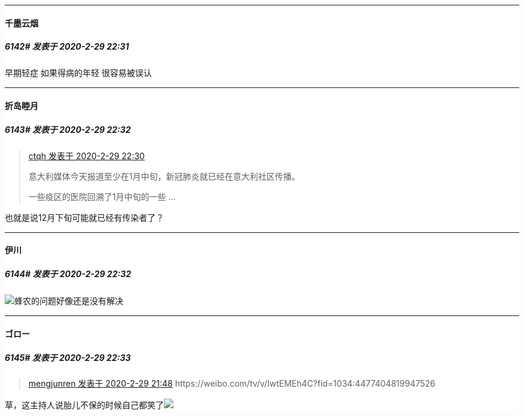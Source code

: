 


-----

####  千墨云烟  
##### 6142#       发表于 2020-2-29 22:31




早期轻症 如果得病的年轻 很容易被误认







-----

####  折岛睦月  
##### 6143#       发表于 2020-2-29 22:32



<blockquote><a href="httphttps://bbs.saraba1st.com/2b/forum.php?mod=redirect&amp;goto=findpost&amp;pid=46573398&amp;ptid=1915816" target="_blank">ctqh 发表于 2020-2-29 22:30</a>

意大利媒体今天报道至少在1月中旬，新冠肺炎就已经在意大利社区传播。

一些疫区的医院回溯了1月中旬的一些 ...</blockquote>
也就是说12月下旬可能就已经有传染者了？







-----

####  伊川  
##### 6144#       发表于 2020-2-29 22:32



<img src="https://static.saraba1st.com/image/smiley/face2017/135.png" referrerpolicy="no-referrer">蜂农的问题好像还是没有解决







-----

####  ゴロー  
##### 6145#       发表于 2020-2-29 22:33



<blockquote><a href="httphttps://bbs.saraba1st.com/2b/forum.php?mod=redirect&amp;goto=findpost&amp;pid=46572857&amp;ptid=1915816" target="_blank">mengjunren 发表于 2020-2-29 21:48</a>
https://weibo.com/tv/v/IwtEMEh4C?fid=1034:4477404819947526</blockquote>
草，这主持人说胎儿不保的时候自己都笑了<img src="https://static.saraba1st.com/image/smiley/face2017/067.png" referrerpolicy="no-referrer">
